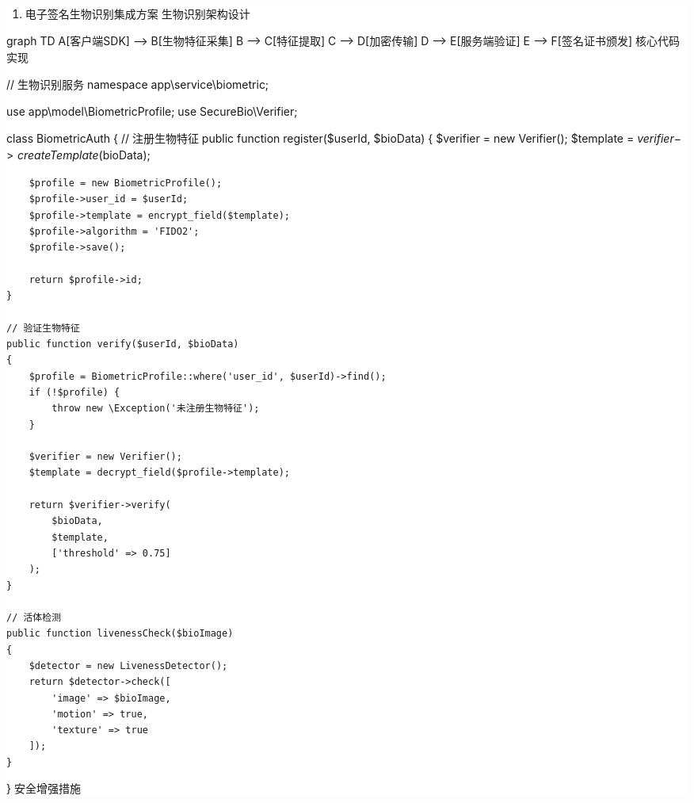 1. 电子签名生物识别集成方案
生物识别架构设计

graph TD
    A[客户端SDK] --> B[生物特征采集]
    B --> C[特征提取]
    C --> D[加密传输]
    D --> E[服务端验证]
    E --> F[签名证书颁发]
核心代码实现

// 生物识别服务
namespace app\service\biometric;

use app\model\BiometricProfile;
use SecureBio\Verifier;

class BiometricAuth
{
    // 注册生物特征
    public function register($userId, $bioData)
    {
        $verifier = new Verifier();
        $template = $verifier->createTemplate($bioData);
        
        $profile = new BiometricProfile();
        $profile->user_id = $userId;
        $profile->template = encrypt_field($template);
        $profile->algorithm = 'FIDO2';
        $profile->save();
        
        return $profile->id;
    }

    // 验证生物特征
    public function verify($userId, $bioData)
    {
        $profile = BiometricProfile::where('user_id', $userId)->find();
        if (!$profile) {
            throw new \Exception('未注册生物特征');
        }
        
        $verifier = new Verifier();
        $template = decrypt_field($profile->template);
        
        return $verifier->verify(
            $bioData, 
            $template,
            ['threshold' => 0.75]
        );
    }

    // 活体检测
    public function livenessCheck($bioImage)
    {
        $detector = new LivenessDetector();
        return $detector->check([
            'image' => $bioImage,
            'motion' => true,
            'texture' => true
        ]);
    }
}
安全增强措施
